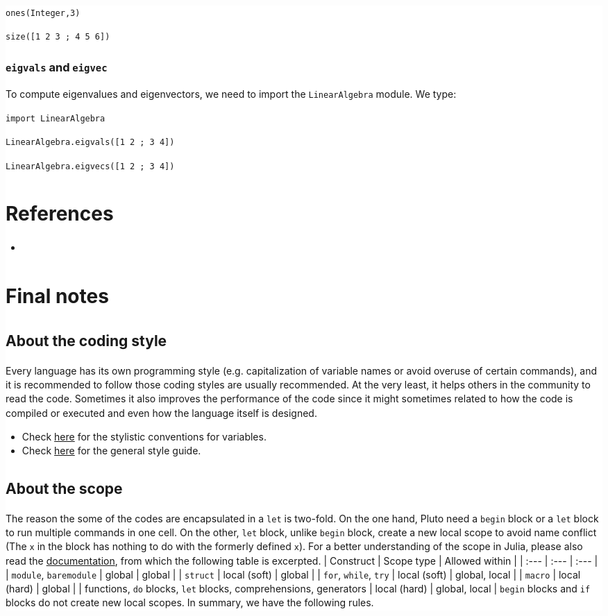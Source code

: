 ````julia:ex136
ones(Integer,3)
````

````julia:ex137
size([1 2 3 ; 4 5 6])
````

### `eigvals` and `eigvec`

To compute eigenvalues and eigenvectors, we need to import the `LinearAlgebra` module. We type:

````julia:ex138
import LinearAlgebra
````

````julia:ex139
LinearAlgebra.eigvals([1 2 ; 3 4])
````

````julia:ex140
LinearAlgebra.eigvecs([1 2 ; 3 4])
````

# References

- [^1]: Think Julia: How to Think Like a Computer Scientist, <https://benlauwens.github.io/ThinkJulia.jl/latest/book.html>.

# Final notes

## About the coding style

Every language has its own programming style (e.g. capitalization of variable names or avoid overuse of certain commands), and it is recommended to follow those coding styles are usually recommended. At the very least, it helps others in the community to read the code. Sometimes it also improves the performance of the code since it might sometimes related to how the code is compiled or executed and even how the language itself is designed.

- Check [here](https://docs.julialang.org/en/v1.9/manual/variables/#Stylistic-Conventions) for the stylistic conventions for variables.
- Check [here](https://docs.julialang.org/en/v1.9/manual/style-guide/) for the general style guide.

## About the scope

The reason the some of the codes are encapsulated in a `let` is two-fold. On the one hand, Pluto need a `begin` block or a `let` block to run multiple commands in one cell. On the other, `let` block, unlike `begin` block, create a new local scope to avoid name conflict (The `x` in the block has nothing to do with the formerly defined `x`). For a better understanding of the scope in Julia, please also read the [documentation](https://docs.julialang.org/en/v1/manual/variables-and-scoping/#Global-Scope), from which the following table is excerpted.
| Construct | Scope type | Allowed within |
| :--- | :--- | :--- |
| `module`, `baremodule` | global | global |
| `struct` | local (soft) | global |
| `for`, `while`, `try` | local (soft) | global, local |
| `macro` | local (hard) | global |
| functions, `do` blocks, `let` blocks, comprehensions, generators | local (hard) | global, local |
`begin` blocks and `if` blocks do not create new local scopes.
In summary, we have the following rules.